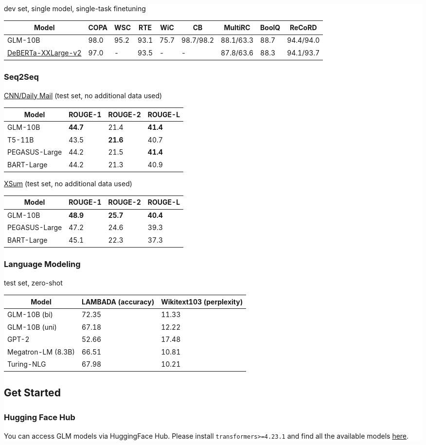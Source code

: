 dev set, single model, single-task finetuning

| Model                                                                                        | COPA | WSC  | RTE  | WiC  | CB        | MultiRC   | BoolQ | ReCoRD    |
|----------------------------------------------------------------------------------------------|------|------|------|------|-----------|-----------|-------|-----------|
| GLM-10B                                                                                      | 98.0 | 95.2 | 93.1 | 75.7 | 98.7/98.2 | 88.1/63.3 | 88.7  | 94.4/94.0 |
| [DeBERTa-XXLarge-v2](https://github.com/microsoft/DeBERTa/tree/master/experiments/superglue) | 97.0 | -    | 93.5 | -    | -         | 87.8/63.6 | 88.3  | 94.1/93.7 |

### Seq2Seq

[CNN/Daily Mail](https://github.com/abisee/cnn-dailymail) (test set, no additional data used)

| Model         | ROUGE-1  | ROUGE-2  | ROUGE-L  |
|---------------|----------|----------|----------|
| GLM-10B       | **44.7** | 21.4     | **41.4** |
| T5-11B        | 43.5     | **21.6** | 40.7     |
| PEGASUS-Large | 44.2     | 21.5     | **41.4** |
| BART-Large    | 44.2     | 21.3     | 40.9     |

[XSum](https://github.com/EdinburghNLP/XSum) (test set, no additional data used)

| Model         | ROUGE-1  | ROUGE-2  | ROUGE-L  |
|---------------|----------|----------|----------|
| GLM-10B       | **48.9** | **25.7** | **40.4** |
| PEGASUS-Large | 47.2     | 24.6     | 39.3     |
| BART-Large    | 45.1     | 22.3     | 37.3     |

### Language Modeling

test set, zero-shot

| Model              | LAMBADA (accuracy) | Wikitext103 (perplexity) |
|--------------------|--------------------|--------------------------|
| GLM-10B (bi)       | 72.35              | 11.33                    |
| GLM-10B (uni)      | 67.18              | 12.22                    |
| GPT-2              | 52.66              | 17.48                    |
| Megatron-LM (8.3B) | 66.51              | 10.81                    |
| Turing-NLG         | 67.98              | 10.21                    |

## Get Started

### Hugging Face Hub

You can access GLM models via HuggingFace Hub. Please
install `transformers>=4.23.1` and find all the available models [here](https://huggingface.co/models?filter=glm).
